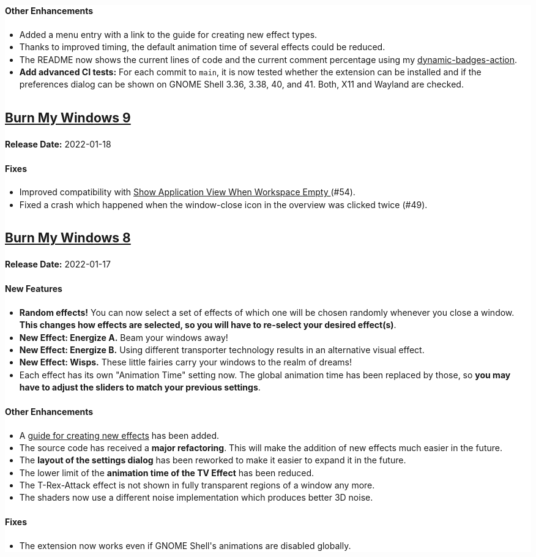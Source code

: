 #### Other Enhancements

- Added a menu entry with a link to the guide for creating new effect types.
- Thanks to improved timing, the default animation time of several effects could be reduced.
- The README now shows the current lines of code and the current comment percentage using my [dynamic-badges-action](https://github.com/Schneegans/dynamic-badges-action).
- **Add advanced CI tests:** For each commit to `main`, it is now tested whether the extension can be installed and if the preferences dialog can be shown on GNOME Shell 3.36, 3.38, 40, and 41. Both, X11 and Wayland are checked.

## [Burn My Windows 9](https://github.com/schneegans/Burn-My-Windows/releases/tag/v9)

**Release Date:** 2022-01-18

#### Fixes

- Improved compatibility with [Show Application View When Workspace Empty ](https://extensions.gnome.org/extension/2036/show-application-view-when-workspace-empty/) (#54).
- Fixed a crash which happened when the window-close icon in the overview was clicked twice (#49).

## [Burn My Windows 8](https://github.com/schneegans/Burn-My-Windows/releases/tag/v8)

**Release Date:** 2022-01-17

#### New Features

- **Random effects!** You can now select a set of effects of which one will be chosen randomly whenever you close a window. **This changes how effects are selected, so you will have to re-select your desired effect(s)**.
- **New Effect: Energize A.** Beam your windows away!
- **New Effect: Energize B.** Using different transporter technology results in an alternative visual effect.
- **New Effect: Wisps.** These little fairies carry your windows to the realm of dreams!
- Each effect has its own "Animation Time" setting now. The global animation time has been replaced by those, so **you may have to adjust the sliders to match your previous settings**.

#### Other Enhancements

- A [guide for creating new effects](how-to-create-new-effects.md) has been added.
- The source code has received a **major refactoring**. This will make the addition of new effects much easier in the future.
- The **layout of the settings dialog** has been reworked to make it easier to expand it in the future.
- The lower limit of the **animation time of the TV Effect** has been reduced.
- The T-Rex-Attack effect is not shown in fully transparent regions of a window any more.
- The shaders now use a different noise implementation which produces better 3D noise.

#### Fixes

- The extension now works even if GNOME Shell's animations are disabled globally.
